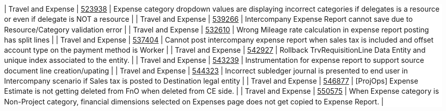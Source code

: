 | Travel and Expense | [523938](https://nam06.safelinks.protection.outlook.com/?url=https://fix.lcs.dynamics.com/Issue/Details/?bugId%3D523938&amp;data=04%7C01%7CMadina.Kasimova%40microsoft.com%7C527a9de0529a497372ff08d8f4681c02%7C72f988bf86f141af91ab2d7cd011db47%7C1%7C0%7C637528075306071200%7CUnknown%7CTWFpbGZsb3d8eyJWIjoiMC4wLjAwMDAiLCJQIjoiV2luMzIiLCJBTiI6Ik1haWwiLCJXVCI6Mn0%3D%7C1000&amp;sdata=xzoP5pzxDw3pV1tesAtuAi9FCYkbysBdx1E/hlD3wvI%3D&amp;reserved=0) | Expense category dropdown values are displaying incorrect categories if delegates is a resource or even if delegate is NOT a resource |
| Travel and Expense | [539266](https://nam06.safelinks.protection.outlook.com/?url=https://fix.lcs.dynamics.com/Issue/Details/?bugId%3D539266&amp;data=04%7C01%7CMadina.Kasimova%40microsoft.com%7C527a9de0529a497372ff08d8f4681c02%7C72f988bf86f141af91ab2d7cd011db47%7C1%7C0%7C637528075306311069%7CUnknown%7CTWFpbGZsb3d8eyJWIjoiMC4wLjAwMDAiLCJQIjoiV2luMzIiLCJBTiI6Ik1haWwiLCJXVCI6Mn0%3D%7C1000&amp;sdata=L3H1cvqZGPaTEeVQ23AS6EADPQ6oOmeuhowmw%2B6rRoM%3D&amp;reserved=0) | Intercompany Expense Report cannot save due to Resource/Category validation error |
| Travel and Expense | [532610](https://nam06.safelinks.protection.outlook.com/?url=https://fix.lcs.dynamics.com/Issue/Details/?bugId%3D532610&amp;data=04%7C01%7CMadina.Kasimova%40microsoft.com%7C527a9de0529a497372ff08d8f4681c02%7C72f988bf86f141af91ab2d7cd011db47%7C1%7C0%7C637528075308020082%7CUnknown%7CTWFpbGZsb3d8eyJWIjoiMC4wLjAwMDAiLCJQIjoiV2luMzIiLCJBTiI6Ik1haWwiLCJXVCI6Mn0%3D%7C1000&amp;sdata=ik15V%2Bd7FxMVeQQxC4i4kllQWrYB1A9zT3Odmuvg50c%3D&amp;reserved=0) | Wrong Mileage rate calculation in expense report posting has split lines |
| Travel and Expense | [537404](https://nam06.safelinks.protection.outlook.com/?url=https://fix.lcs.dynamics.com/Issue/Details/?bugId%3D537404&amp;data=04%7C01%7CMadina.Kasimova%40microsoft.com%7C527a9de0529a497372ff08d8f4681c02%7C72f988bf86f141af91ab2d7cd011db47%7C1%7C0%7C637528075308060061%7CUnknown%7CTWFpbGZsb3d8eyJWIjoiMC4wLjAwMDAiLCJQIjoiV2luMzIiLCJBTiI6Ik1haWwiLCJXVCI6Mn0%3D%7C1000&amp;sdata=RjPiXgGPOovPxGl0qoCe%2B8c5TrDG6hZBAr1AkKu4oJ8%3D&amp;reserved=0) | Cannot post intercompany expense report when sales tax is included and offset account type on the payment method is Worker |
| Travel and Expense | [542927](https://nam06.safelinks.protection.outlook.com/?url=https://fix.lcs.dynamics.com/Issue/Details/?bugId%3D542927&amp;data=04%7C01%7CMadina.Kasimova%40microsoft.com%7C527a9de0529a497372ff08d8f4681c02%7C72f988bf86f141af91ab2d7cd011db47%7C1%7C0%7C637528075308140011%7CUnknown%7CTWFpbGZsb3d8eyJWIjoiMC4wLjAwMDAiLCJQIjoiV2luMzIiLCJBTiI6Ik1haWwiLCJXVCI6Mn0%3D%7C1000&amp;sdata=gEH2zqq4LtqN2o99DU378SjDEJqxy7DyxnJmAtfK5qU%3D&amp;reserved=0) | Rollback TrvRequisitionLine Data Entity and unique index associated to the entity. |
| Travel and Expense | [543239](https://nam06.safelinks.protection.outlook.com/?url=https://fix.lcs.dynamics.com/Issue/Details/?bugId%3D543239&amp;data=04%7C01%7CMadina.Kasimova%40microsoft.com%7C527a9de0529a497372ff08d8f4681c02%7C72f988bf86f141af91ab2d7cd011db47%7C1%7C0%7C637528075308150005%7CUnknown%7CTWFpbGZsb3d8eyJWIjoiMC4wLjAwMDAiLCJQIjoiV2luMzIiLCJBTiI6Ik1haWwiLCJXVCI6Mn0%3D%7C1000&amp;sdata=TraL%2BmYzYw9pfE2KT0dD7RizN0aRfEk6bUO72ScpDto%3D&amp;reserved=0) | Instrumentation for expense report to support source document line creation/upating |
| Travel and Expense | [544323](https://nam06.safelinks.protection.outlook.com/?url=https://fix.lcs.dynamics.com/Issue/Details/?bugId%3D544323&amp;data=04%7C01%7CMadina.Kasimova%40microsoft.com%7C527a9de0529a497372ff08d8f4681c02%7C72f988bf86f141af91ab2d7cd011db47%7C1%7C0%7C637528075308179988%7CUnknown%7CTWFpbGZsb3d8eyJWIjoiMC4wLjAwMDAiLCJQIjoiV2luMzIiLCJBTiI6Ik1haWwiLCJXVCI6Mn0%3D%7C1000&amp;sdata=x22ui8bmVmoZZX64OeAOmSbGaQ4KPlox9R8Gaq0pqL8%3D&amp;reserved=0) | Incorrect subledger journal is presented to end user in Intercompany scenario if Sales tax is posted to Destination legal entity |
| Travel and Expense | [546877](https://nam06.safelinks.protection.outlook.com/?url=https://fix.lcs.dynamics.com/Issue/Details/?bugId%3D546877&amp;data=04%7C01%7CMadina.Kasimova%40microsoft.com%7C527a9de0529a497372ff08d8f4681c02%7C72f988bf86f141af91ab2d7cd011db47%7C1%7C0%7C637528075308209971%7CUnknown%7CTWFpbGZsb3d8eyJWIjoiMC4wLjAwMDAiLCJQIjoiV2luMzIiLCJBTiI6Ik1haWwiLCJXVCI6Mn0%3D%7C1000&amp;sdata=tmsXOw8MS0R1KDaqlEgsEZbk3krtYyfRM6HZWwXkxd4%3D&amp;reserved=0) | [ProjOps] Expense Estimate is not getting deleted from FnO when deleted from CE side. |
| Travel and Expense | [550575](https://nam06.safelinks.protection.outlook.com/?url=https://fix.lcs.dynamics.com/Issue/Details/?bugId%3D550575&amp;data=04%7C01%7CMadina.Kasimova%40microsoft.com%7C527a9de0529a497372ff08d8f4681c02%7C72f988bf86f141af91ab2d7cd011db47%7C1%7C0%7C637528075308269940%7CUnknown%7CTWFpbGZsb3d8eyJWIjoiMC4wLjAwMDAiLCJQIjoiV2luMzIiLCJBTiI6Ik1haWwiLCJXVCI6Mn0%3D%7C1000&amp;sdata=FUMqUK5JAvLPguJ/RkgxYDyHra15pqk5LFAJEFtz6bM%3D&amp;reserved=0) | When Expense category is Non-Project category, financial dimensions selected on Expenses page does not get copied to Expense Report. |
